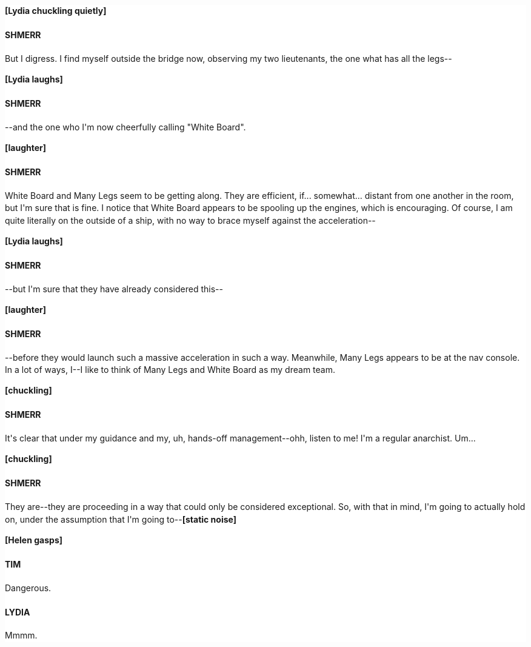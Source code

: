 __[Lydia chuckling quietly]__

#### SHMERR

But I digress. I find myself outside the bridge now, observing my two lieutenants, the one what has all the legs--

__[Lydia laughs]__

#### SHMERR

--and the one who I'm now cheerfully calling "White Board".

__[laughter]__

#### SHMERR

White Board and Many Legs seem to be getting along. They are efficient, if... somewhat... distant from one another in the room, but I'm sure that is fine. I notice that White Board appears to be spooling up the engines, which is encouraging. Of course, I am quite literally on the outside of a ship, with no way to brace myself against the acceleration--

__[Lydia laughs]__

#### SHMERR

--but I'm sure that they have already considered this--

__[laughter]__

#### SHMERR

--before they would launch such a massive acceleration in such a way. Meanwhile, Many Legs appears to be at the nav console. In a lot of ways, I--I like to think of Many Legs and White Board as my dream team.

__[chuckling]__

#### SHMERR

It's clear that under my guidance and my, uh, hands-off management--ohh, listen to me! I'm a regular anarchist. Um...

__[chuckling]__

#### SHMERR

They are--they are proceeding in a way that could only be considered exceptional. So, with that in mind, I'm going to actually hold on, under the assumption that I'm going to--__[static noise]__

__[Helen gasps]__

#### TIM

Dangerous.

#### LYDIA

Mmmm.
